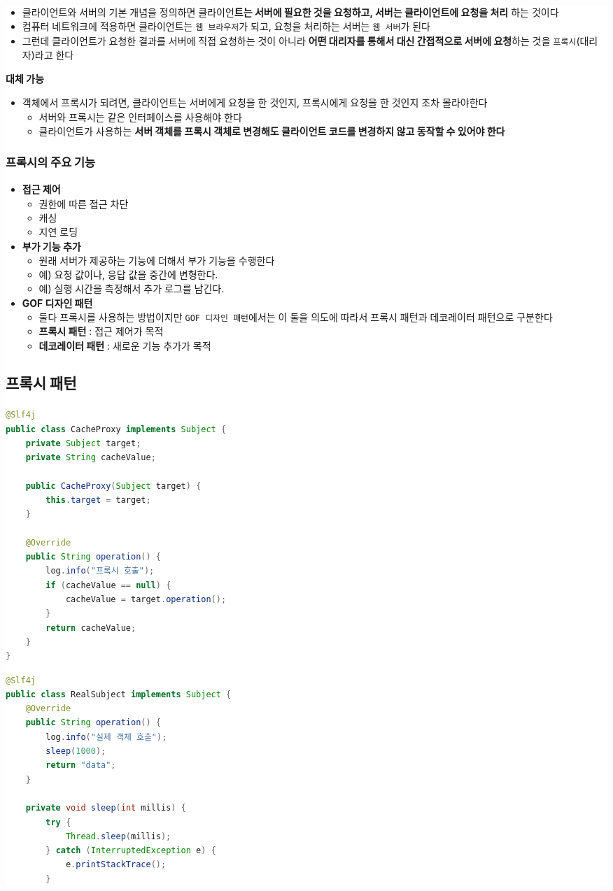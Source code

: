 - 클라이언트와 서버의 기본 개념을 정의하면 클라이언**트는 서버에 필요한 것을 요청하고, 서버는 클라이언트에 요청을 처리** 하는 것이다
- 컴퓨터 네트워크에 적용하면 클라이언트는 `웹 브라우저`가 되고, 요청을 처리하는 서버는 `웹 서버`가 된다
- 그런데 클라이언트가 요청한 결과를 서버에 직접 요청하는 것이 아니라 **어떤 대리자를 통해서 대신 간접적으로 서버에 요청**하는 것을 `프록시`(대리자)라고 한다


**대체 가능**

- 객체에서 프록시가 되려면, 클라이언트는 서버에게 요청을 한 것인지, 프록시에게 요청을 한 것인지 조차 몰라야한다
    - 서버와 프록시는 같은 인터페이스를 사용해야 한다
    - 클라이언트가 사용하는 **서버 객체를 프록시 객체로 변경해도 클라이언트 코드를 변경하지 않고 동작할 수 있어야 한다**


### 프록시의 주요 기능

- **접근 제어**
    - 권한에 따른 접근 차단
    - 캐싱
    - 지연 로딩
- **부가 기능 추가**
    - 원래 서버가 제공하는 기능에 더해서 부가 기능을 수행한다
    - 예) 요청 값이나, 응답 값을 중간에 변형한다.
    - 예) 실행 시간을 측정해서 추가 로그를 남긴다.
- **GOF 디자인 패턴**
    - 둘다 프록시를 사용하는 방법이지만 `GOF 디자인 패턴`에서는 이 둘을 의도에 따라서 프록시 패턴과 데코레이터 패턴으로 구분한다
    - **프록시 패턴** : 접근 제어가 목적
    - **데코레이터 패턴** : 새로운 기능 추가가 목적

## 프록시 패턴


```java
@Slf4j
public class CacheProxy implements Subject {
	private Subject target;
	private String cacheValue;
	
	public CacheProxy(Subject target) {
		this.target = target;
	}
	
	@Override
	public String operation() {
		log.info("프록시 호출");
		if (cacheValue == null) {
			cacheValue = target.operation();
		}
		return cacheValue;
	}
}
```

```java
@Slf4j
public class RealSubject implements Subject {
	@Override
	public String operation() {
		log.info("실제 객체 호출");
		sleep(1000);
		return "data";
	}
	
	private void sleep(int millis) {
		try {
			Thread.sleep(millis);
		} catch (InterruptedException e) {
			e.printStackTrace();
		}
```